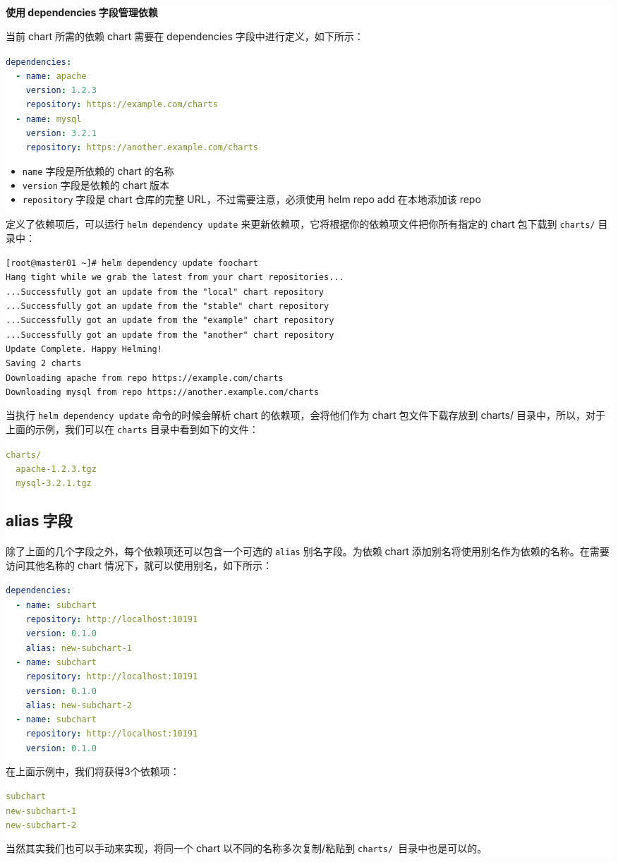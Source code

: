 **使用 dependencies 字段管理依赖**
      
当前 chart 所需的依赖 chart 需要在 dependencies 字段中进行定义，如下所示：
```yaml
dependencies:
  - name: apache
    version: 1.2.3
    repository: https://example.com/charts
  - name: mysql
    version: 3.2.1
    repository: https://another.example.com/charts
```
  - `name` 字段是所依赖的 chart 的名称
  - `version` 字段是依赖的 chart 版本
  - `repository` 字段是 chart 仓库的完整 URL，不过需要注意，必须使用 helm repo add 在本地添加该 repo
     
定义了依赖项后，可以运行 `helm dependency update` 来更新依赖项，它将根据你的依赖项文件把你所有指定的 chart 包下载到 `charts/` 目录中：
```shell
[root@master01 ~]# helm dependency update foochart
Hang tight while we grab the latest from your chart repositories...
...Successfully got an update from the "local" chart repository
...Successfully got an update from the "stable" chart repository
...Successfully got an update from the "example" chart repository
...Successfully got an update from the "another" chart repository
Update Complete. Happy Helming!
Saving 2 charts
Downloading apache from repo https://example.com/charts
Downloading mysql from repo https://another.example.com/charts
```

当执行 `helm dependency update` 命令的时候会解析 chart 的依赖项，会将他们作为 chart 包文件下载存放到 charts/ 目录中，所以，对于上面的示例，我们可以在 `charts` 目录中看到如下的文件：
```yaml
charts/
  apache-1.2.3.tgz
  mysql-3.2.1.tgz
```

## alias 字段
除了上面的几个字段之外，每个依赖项还可以包含一个可选的 `alias` 别名字段。为依赖 chart 添加别名将使用别名作为依赖的名称。在需要访问其他名称的 chart 情况下，就可以使用别名，如下所示：
```yaml title=parentchart/Chart.yaml
dependencies:
  - name: subchart
    repository: http://localhost:10191
    version: 0.1.0
    alias: new-subchart-1
  - name: subchart
    repository: http://localhost:10191
    version: 0.1.0
    alias: new-subchart-2
  - name: subchart
    repository: http://localhost:10191
    version: 0.1.0
```
在上面示例中，我们将获得3个依赖项：
```yaml
subchart
new-subchart-1
new-subchart-2
```
当然其实我们也可以手动来实现，将同一个 chart 以不同的名称多次复制/粘贴到 `charts/ `目录中也是可以的。
